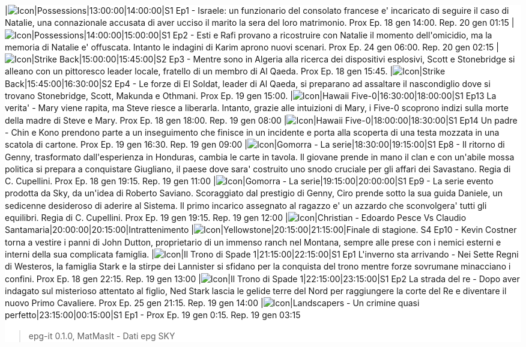 |![Icon]()|Possessions|13:00:00|14:00:00|S1 Ep1 - Israele: un funzionario del consolato francese e&#039; incaricato di seguire il caso di Natalie, una connazionale accusata di aver ucciso il marito la sera del loro matrimonio. Prox Ep. 18 gen 14:00. Rep. 20 gen 01:15
|![Icon]()|Possessions|14:00:00|15:00:00|S1 Ep2 - Esti e Rafi provano a ricostruire con Natalie il momento dell&#039;omicidio, ma la memoria di Natalie e&#039; offuscata. Intanto le indagini di Karim aprono nuovi scenari. Prox Ep. 24 gen 06:00. Rep. 20 gen 02:15
|![Icon]()|Strike Back|15:00:00|15:45:00|S2 Ep3 - Mentre sono in Algeria alla ricerca dei dispositivi esplosivi, Scott e Stonebridge si alleano con un pittoresco leader locale, fratello di un membro di Al Qaeda. Prox Ep. 18 gen 15:45.
|![Icon]()|Strike Back|15:45:00|16:30:00|S2 Ep4 - Le forze di El Soldat, leader di Al Qaeda, si preparano ad assaltare il nascondiglio dove si trovano Stonebridge, Scott, Makunda e Othmani. Prox Ep. 19 gen 15:00.
|![Icon]()|Hawaii Five-0|16:30:00|18:00:00|S1 Ep13 La verita&#039; - Mary viene rapita, ma Steve riesce a liberarla. Intanto, grazie alle intuizioni di Mary, i Five-0 scoprono indizi sulla morte della madre di Steve e Mary. Prox Ep. 18 gen 18:00. Rep. 19 gen 08:00
|![Icon]()|Hawaii Five-0|18:00:00|18:30:00|S1 Ep14 Un padre - Chin e Kono prendono parte a un inseguimento che finisce in un incidente e porta alla scoperta di una testa mozzata in una scatola di cartone. Prox Ep. 19 gen 16:30. Rep. 19 gen 09:00
|![Icon]()|Gomorra - La serie|18:30:00|19:15:00|S1 Ep8 - Il ritorno di Genny, trasformato dall&#039;esperienza in Honduras, cambia le carte in tavola. Il giovane prende in mano il clan e con un&#039;abile mossa politica si prepara a conquistare Giugliano, il paese dove sara&#039; costruito uno snodo cruciale per gli affari dei Savastano. Regia di C. Cupellini. Prox Ep. 18 gen 19:15. Rep. 19 gen 11:00
|![Icon]()|Gomorra - La serie|19:15:00|20:00:00|S1 Ep9 - La serie evento prodotta da Sky, da un&#039;idea di Roberto Saviano. Scoraggiato dal prestigio di Genny, Ciro prende sotto la sua guida Daniele, un sedicenne desideroso di aderire al Sistema. Il primo incarico assegnato al ragazzo e&#039; un azzardo che sconvolgera&#039; tutti gli equilibri. Regia di C. Cupellini. Prox Ep. 19 gen 19:15. Rep. 19 gen 12:00
|![Icon]()|Christian - Edoardo Pesce Vs Claudio Santamaria|20:00:00|20:15:00|Intrattenimento
|![Icon]()|Yellowstone|20:15:00|21:15:00|Finale di stagione. S4 Ep10 - Kevin Costner torna a vestire i panni di John Dutton, proprietario di un immenso ranch nel Montana, sempre alle prese con i nemici esterni e interni della sua complicata famiglia.
|![Icon]()|Il Trono di Spade 1|21:15:00|22:15:00|S1 Ep1 L&#039;inverno sta arrivando - Nei Sette Regni di Westeros, la famiglia Stark e la stirpe dei Lannister si sfidano per la conquista del trono mentre forze sovrumane minacciano i confini. Prox Ep. 18 gen 22:15. Rep. 19 gen 13:00
|![Icon]()|Il Trono di Spade 1|22:15:00|23:15:00|S1 Ep2 La strada del re - Dopo aver indagato sul misterioso attentato al figlio, Ned Stark lascia le gelide terre del Nord per raggiungere la corte del Re e diventare il nuovo Primo Cavaliere. Prox Ep. 25 gen 21:15. Rep. 19 gen 14:00
|![Icon]()|Landscapers - Un crimine quasi perfetto|23:15:00|00:15:00|S1 Ep1 - Prox Ep. 19 gen 0:15. Rep. 19 gen 03:15



 > epg-it 0.1.0, MatMasIt - Dati epg SKY